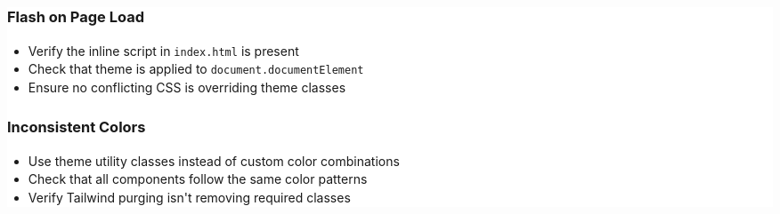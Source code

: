 ### Flash on Page Load

- Verify the inline script in `index.html` is present
- Check that theme is applied to `document.documentElement`
- Ensure no conflicting CSS is overriding theme classes

### Inconsistent Colors

- Use theme utility classes instead of custom color combinations
- Check that all components follow the same color patterns
- Verify Tailwind purging isn't removing required classes
